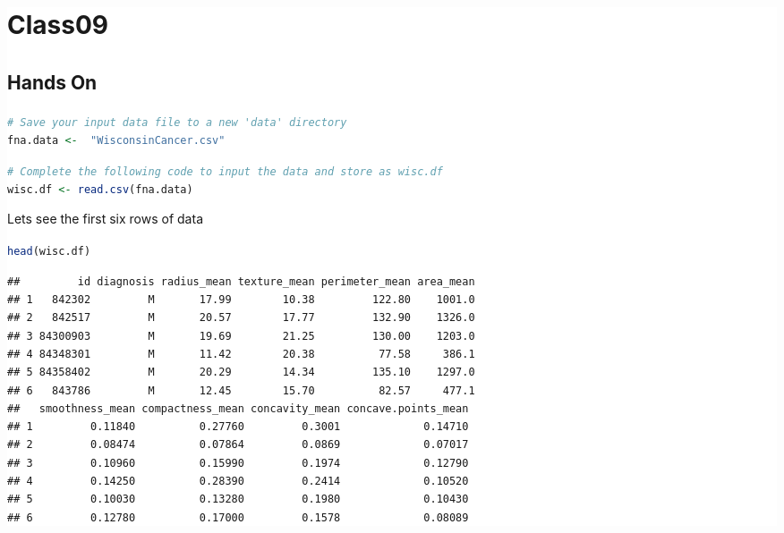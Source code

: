 Class09
================

Hands On
--------

``` r
# Save your input data file to a new 'data' directory
fna.data <-  "WisconsinCancer.csv"
```

``` r
# Complete the following code to input the data and store as wisc.df
wisc.df <- read.csv(fna.data)
```

Lets see the first six rows of data

``` r
head(wisc.df)
```

    ##         id diagnosis radius_mean texture_mean perimeter_mean area_mean
    ## 1   842302         M       17.99        10.38         122.80    1001.0
    ## 2   842517         M       20.57        17.77         132.90    1326.0
    ## 3 84300903         M       19.69        21.25         130.00    1203.0
    ## 4 84348301         M       11.42        20.38          77.58     386.1
    ## 5 84358402         M       20.29        14.34         135.10    1297.0
    ## 6   843786         M       12.45        15.70          82.57     477.1
    ##   smoothness_mean compactness_mean concavity_mean concave.points_mean
    ## 1         0.11840          0.27760         0.3001             0.14710
    ## 2         0.08474          0.07864         0.0869             0.07017
    ## 3         0.10960          0.15990         0.1974             0.12790
    ## 4         0.14250          0.28390         0.2414             0.10520
    ## 5         0.10030          0.13280         0.1980             0.10430
    ## 6         0.12780          0.17000         0.1578             0.08089